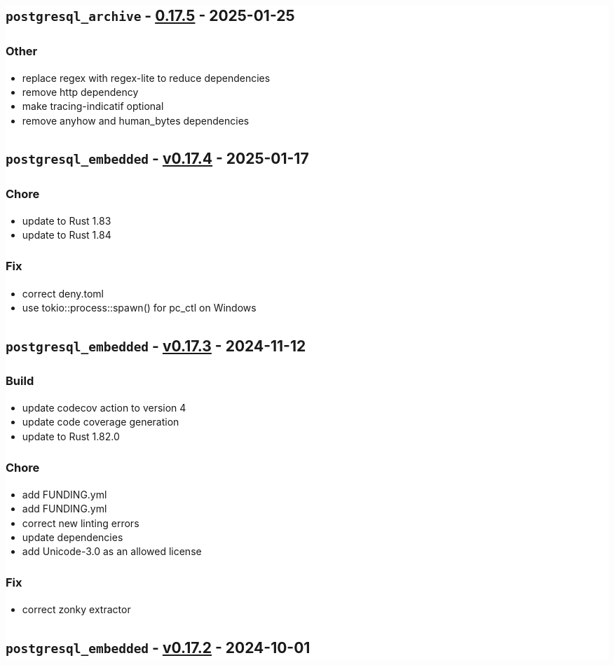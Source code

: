 ## `postgresql_archive` - [0.17.5](https://github.com/theseus-rs/postgresql-embedded/compare/postgresql_archive-v0.17.4...postgresql_archive-v0.17.5) - 2025-01-25

### Other
- replace regex with regex-lite to reduce dependencies
- remove http dependency
- make tracing-indicatif optional
- remove anyhow and human_bytes dependencies

## `postgresql_embedded` - [v0.17.4](https://github.com/theseus-rs/postgresql-embedded/compare/v0.17.3...v0.17.4) - 2025-01-17

### Chore

- update to Rust 1.83
- update to Rust 1.84

### Fix

- correct deny.toml
- use tokio::process::spawn() for pc_ctl on Windows

## `postgresql_embedded` - [v0.17.3](https://github.com/theseus-rs/postgresql-embedded/compare/v0.17.2...v0.17.3) - 2024-11-12

### Build

- update codecov action to version 4
- update code coverage generation
- update to Rust 1.82.0

### Chore

- add FUNDING.yml
- add FUNDING.yml
- correct new linting errors
- update dependencies
- add Unicode-3.0 as an allowed license

### Fix

- correct zonky extractor

## `postgresql_embedded` - [v0.17.2](https://github.com/theseus-rs/postgresql-embedded/compare/v0.17.1...v0.17.2) - 2024-10-01
